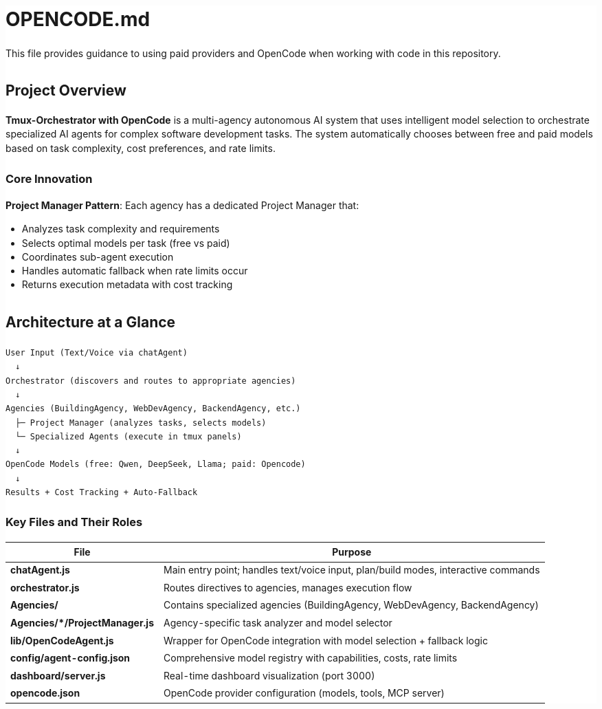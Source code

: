 # OPENCODE.md

This file provides guidance to using paid providers and OpenCode when working with code in this repository.

## Project Overview

**Tmux-Orchestrator with OpenCode** is a multi-agency autonomous AI system that uses intelligent model selection to orchestrate specialized AI agents for complex software development tasks. The system automatically chooses between free and paid models based on task complexity, cost preferences, and rate limits.

### Core Innovation

**Project Manager Pattern**: Each agency has a dedicated Project Manager that:
- Analyzes task complexity and requirements
- Selects optimal models per task (free vs paid)
- Coordinates sub-agent execution
- Handles automatic fallback when rate limits occur
- Returns execution metadata with cost tracking

## Architecture at a Glance

```
User Input (Text/Voice via chatAgent)
  ↓
Orchestrator (discovers and routes to appropriate agencies)
  ↓
Agencies (BuildingAgency, WebDevAgency, BackendAgency, etc.)
  ├─ Project Manager (analyzes tasks, selects models)
  └─ Specialized Agents (execute in tmux panels)
  ↓
OpenCode Models (free: Qwen, DeepSeek, Llama; paid: Opencode)
  ↓
Results + Cost Tracking + Auto-Fallback
```

### Key Files and Their Roles

| File | Purpose |
|------|---------|
| **chatAgent.js** | Main entry point; handles text/voice input, plan/build modes, interactive commands |
| **orchestrator.js** | Routes directives to agencies, manages execution flow |
| **Agencies/** | Contains specialized agencies (BuildingAgency, WebDevAgency, BackendAgency) |
| **Agencies/*/ProjectManager.js** | Agency-specific task analyzer and model selector |
| **lib/OpenCodeAgent.js** | Wrapper for OpenCode integration with model selection + fallback logic |
| **config/agent-config.json** | Comprehensive model registry with capabilities, costs, rate limits |
| **dashboard/server.js** | Real-time dashboard visualization (port 3000) |
| **opencode.json** | OpenCode provider configuration (models, tools, MCP server) |
